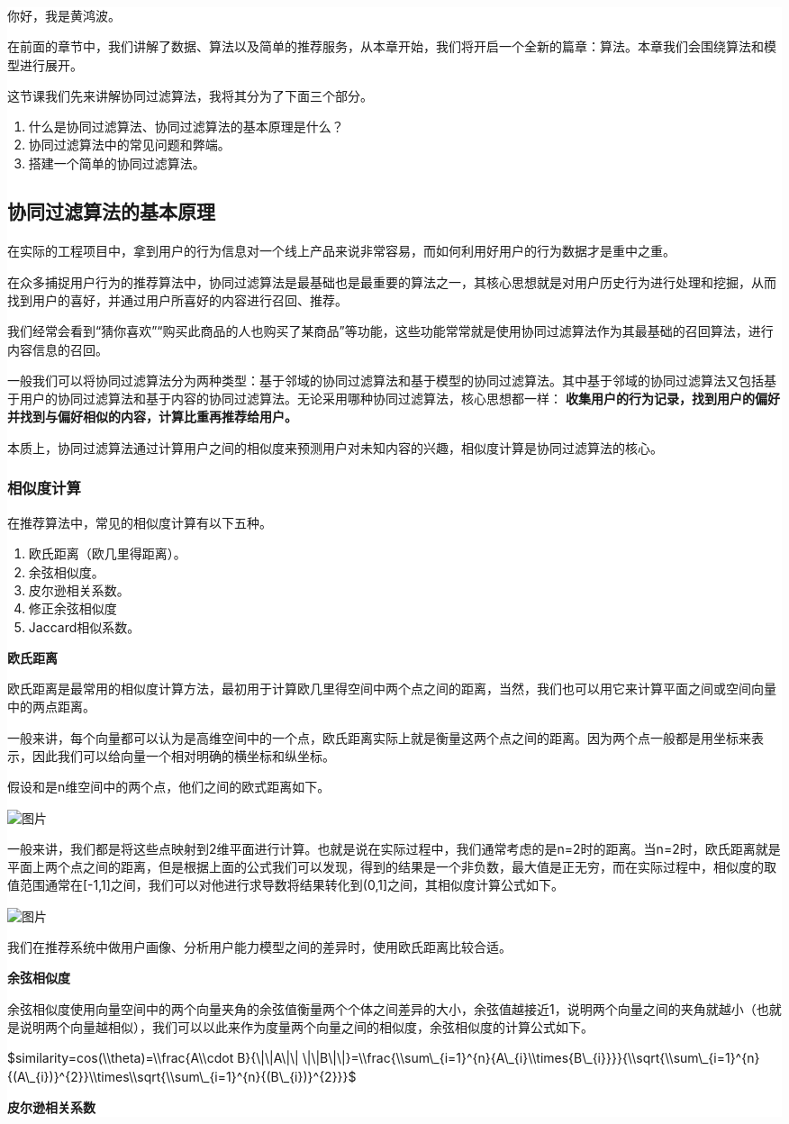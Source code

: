 你好，我是黄鸿波。

在前面的章节中，我们讲解了数据、算法以及简单的推荐服务，从本章开始，我们将开启一个全新的篇章：算法。本章我们会围绕算法和模型进行展开。

这节课我们先来讲解协同过滤算法，我将其分为了下面三个部分。

1. 什么是协同过滤算法、协同过滤算法的基本原理是什么？
2. 协同过滤算法中的常见问题和弊端。
3. 搭建一个简单的协同过滤算法。

## **协同过滤算法的基本原理**

在实际的工程项目中，拿到用户的行为信息对一个线上产品来说非常容易，而如何利用好用户的行为数据才是重中之重。

在众多捕捉用户行为的推荐算法中，协同过滤算法是最基础也是最重要的算法之一，其核心思想就是对用户历史行为进行处理和挖掘，从而找到用户的喜好，并通过用户所喜好的内容进行召回、推荐。

我们经常会看到“猜你喜欢”“购买此商品的人也购买了某商品”等功能，这些功能常常就是使用协同过滤算法作为其最基础的召回算法，进行内容信息的召回。

一般我们可以将协同过滤算法分为两种类型：基于邻域的协同过滤算法和基于模型的协同过滤算法。其中基于邻域的协同过滤算法又包括基于用户的协同过滤算法和基于内容的协同过滤算法。无论采用哪种协同过滤算法，核心思想都一样： **收集用户的行为记录，找到用户的偏好并找到与偏好相似的内容，计算比重再推荐给用户。**

本质上，协同过滤算法通过计算用户之间的相似度来预测用户对未知内容的兴趣，相似度计算是协同过滤算法的核心。

### 相似度计算

在推荐算法中，常见的相似度计算有以下五种。

1. 欧氏距离（欧几里得距离）。
2. 余弦相似度。
3. 皮尔逊相关系数。
4. 修正余弦相似度
5. Jaccard相似系数。

**欧氏距离**

欧氏距离是最常用的相似度计算方法，最初用于计算欧几里得空间中两个点之间的距离，当然，我们也可以用它来计算平面之间或空间向量中的两点距离。

一般来讲，每个向量都可以认为是高维空间中的一个点，欧氏距离实际上就是衡量这两个点之间的距离。因为两个点一般都是用坐标来表示，因此我们可以给向量一个相对明确的横坐标和纵坐标。

假设和是n维空间中的两个点，他们之间的欧式距离如下。

![图片](https://static001.geekbang.org/resource/image/29/b0/29c3deac37e57fd3a50f74392de078b0.png?wh=417x105)

一般来讲，我们都是将这些点映射到2维平面进行计算。也就是说在实际过程中，我们通常考虑的是n=2时的距离。当n=2时，欧氏距离就是平面上两个点之间的距离，但是根据上面的公式我们可以发现，得到的结果是一个非负数，最大值是正无穷，而在实际过程中，相似度的取值范围通常在\[-1,1\]之间，我们可以对他进行求导数将结果转化到(0,1\]之间，其相似度计算公式如下。

![图片](https://static001.geekbang.org/resource/image/ba/4c/ba2818194c6fa97c28705c5f560a4f4c.png?wh=443x149)

我们在推荐系统中做用户画像、分析用户能力模型之间的差异时，使用欧氏距离比较合适。

**余弦相似度**

余弦相似度使用向量空间中的两个向量夹角的余弦值衡量两个个体之间差异的大小，余弦值越接近1，说明两个向量之间的夹角就越小（也就是说明两个向量越相似），我们可以以此来作为度量两个向量之间的相似度，余弦相似度的计算公式如下。

$similarity=cos(\\theta)=\\frac{A\\cdot B}{\|\|A\|\| \|\|B\|\|}=\\frac{\\sum\_{i=1}^{n}{A\_{i}\\times{B\_{i}}}}{\\sqrt{\\sum\_{i=1}^{n}{(A\_{i})}^{2}}\\times\\sqrt{\\sum\_{i=1}^{n}{(B\_{i})}^{2}}}$

**皮尔逊相关系数**
